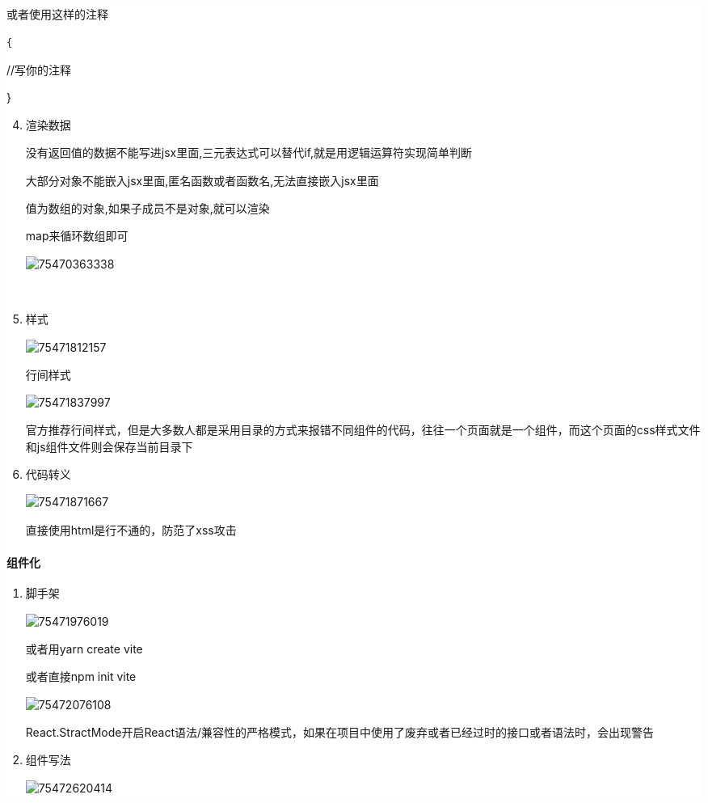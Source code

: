    或者使用这样的注释

    {

   //写你的注释

   }

4. 渲染数据

   没有返回值的数据不能写进jsx里面,三元表达式可以替代if,就是用逻辑运算符实现简单判断

   大部分对象不能嵌入jsx里面,匿名函数或者函数名,无法直接嵌入jsx里面

   值为数组的对象,如果子成员不是对象,就可以渲染

   map来循环数组即可

   ![75470363338](C:\Users\zxh\Desktop\前端\react\react.assets\1754703633385.png)

   ​

5. 样式

    ![75471812157](C:\Users\zxh\Desktop\前端\react\react.assets\1754718121578.png)

   行间样式

   ![75471837997](C:\Users\zxh\Desktop\前端\react\react.assets\1754718379972.png)

   官方推荐行间样式，但是大多数人都是采用目录的方式来报错不同组件的代码，往往一个页面就是一个组件，而这个页面的css样式文件和js组件文件则会保存当前目录下

6. 代码转义

   ![75471871667](C:\Users\zxh\Desktop\前端\react\react.assets\1754718716675.png)

   直接使用html是行不通的，防范了xss攻击








####  组件化

1. 脚手架

   ![75471976019](C:\Users\zxh\Desktop\前端\react\react.assets\1754719760196.png)

    或者用yarn create vite

   或者直接npm init vite

   ![75472076108](C:\Users\zxh\Desktop\前端\react\react.assets\1754720761083.png)

    React.StractMode开启React语法/兼容性的严格模式，如果在项目中使用了废弃或者已经过时的接口或者语法时，会出现警告

2. 组件写法

   ![75472620414](C:\Users\zxh\Desktop\前端\react\react.assets\1754726204141.png)
